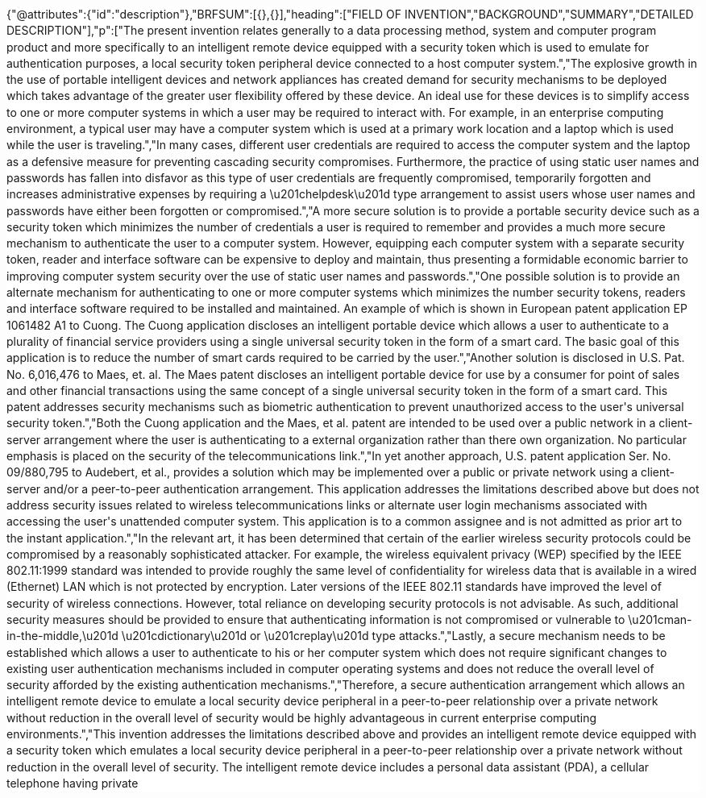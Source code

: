 {"@attributes":{"id":"description"},"BRFSUM":[{},{}],"heading":["FIELD OF INVENTION","BACKGROUND","SUMMARY","DETAILED DESCRIPTION"],"p":["The present invention relates generally to a data processing method, system and computer program product and more specifically to an intelligent remote device equipped with a security token which is used to emulate for authentication purposes, a local security token peripheral device connected to a host computer system.","The explosive growth in the use of portable intelligent devices and network appliances has created demand for security mechanisms to be deployed which takes advantage of the greater user flexibility offered by these device. An ideal use for these devices is to simplify access to one or more computer systems in which a user may be required to interact with. For example, in an enterprise computing environment, a typical user may have a computer system which is used at a primary work location and a laptop which is used while the user is traveling.","In many cases, different user credentials are required to access the computer system and the laptop as a defensive measure for preventing cascading security compromises. Furthermore, the practice of using static user names and passwords has fallen into disfavor as this type of user credentials are frequently compromised, temporarily forgotten and increases administrative expenses by requiring a \u201chelpdesk\u201d type arrangement to assist users whose user names and passwords have either been forgotten or compromised.","A more secure solution is to provide a portable security device such as a security token which minimizes the number of credentials a user is required to remember and provides a much more secure mechanism to authenticate the user to a computer system. However, equipping each computer system with a separate security token, reader and interface software can be expensive to deploy and maintain, thus presenting a formidable economic barrier to improving computer system security over the use of static user names and passwords.","One possible solution is to provide an alternate mechanism for authenticating to one or more computer systems which minimizes the number security tokens, readers and interface software required to be installed and maintained. An example of which is shown in European patent application EP 1061482 A1 to Cuong. The Cuong application discloses an intelligent portable device which allows a user to authenticate to a plurality of financial service providers using a single universal security token in the form of a smart card. The basic goal of this application is to reduce the number of smart cards required to be carried by the user.","Another solution is disclosed in U.S. Pat. No. 6,016,476 to Maes, et. al. The Maes patent discloses an intelligent portable device for use by a consumer for point of sales and other financial transactions using the same concept of a single universal security token in the form of a smart card. This patent addresses security mechanisms such as biometric authentication to prevent unauthorized access to the user's universal security token.","Both the Cuong application and the Maes, et al. patent are intended to be used over a public network in a client-server arrangement where the user is authenticating to a external organization rather than there own organization. No particular emphasis is placed on the security of the telecommunications link.","In yet another approach, U.S. patent application Ser. No. 09\/880,795 to Audebert, et al., provides a solution which may be implemented over a public or private network using a client-server and\/or a peer-to-peer authentication arrangement. This application addresses the limitations described above but does not address security issues related to wireless telecommunications links or alternate user login mechanisms associated with accessing the user's unattended computer system. This application is to a common assignee and is not admitted as prior art to the instant application.","In the relevant art, it has been determined that certain of the earlier wireless security protocols could be compromised by a reasonably sophisticated attacker. For example, the wireless equivalent privacy (WEP) specified by the IEEE 802.11:1999 standard was intended to provide roughly the same level of confidentiality for wireless data that is available in a wired (Ethernet) LAN which is not protected by encryption. Later versions of the IEEE 802.11 standards have improved the level of security of wireless connections. However, total reliance on developing security protocols is not advisable. As such, additional security measures should be provided to ensure that authenticating information is not compromised or vulnerable to \u201cman-in-the-middle,\u201d \u201cdictionary\u201d or \u201creplay\u201d type attacks.","Lastly, a secure mechanism needs to be established which allows a user to authenticate to his or her computer system which does not require significant changes to existing user authentication mechanisms included in computer operating systems and does not reduce the overall level of security afforded by the existing authentication mechanisms.","Therefore, a secure authentication arrangement which allows an intelligent remote device to emulate a local security device peripheral in a peer-to-peer relationship over a private network without reduction in the overall level of security would be highly advantageous in current enterprise computing environments.","This invention addresses the limitations described above and provides an intelligent remote device equipped with a security token which emulates a local security device peripheral in a peer-to-peer relationship over a private network without reduction in the overall level of security. The intelligent remote device includes a personal data assistant (PDA), a cellular telephone having private